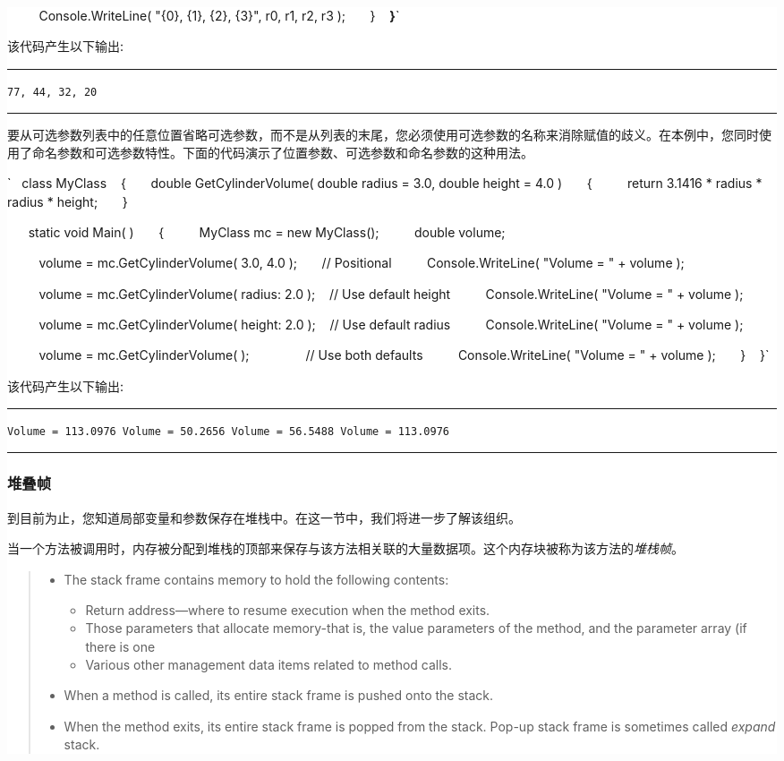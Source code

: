          Console.WriteLine( "{0}, {1}, {2}, {3}", r0, r1, r2, r3 );
      }
   **}**`

该代码产生以下输出:

* * *

`77, 44, 32, 20`

* * *

要从可选参数列表中的任意位置省略可选参数，而不是从列表的末尾，您必须使用可选参数的名称来消除赋值的歧义。在本例中，您同时使用了命名参数和可选参数特性。下面的代码演示了位置参数、可选参数和命名参数的这种用法。

`   class MyClass
   {
      double GetCylinderVolume( double radius = 3.0, double height = 4.0 )
      {
         return 3.1416 * radius * radius * height;
      }

      static void Main( )
      {
         MyClass mc = new MyClass();
         double volume;

         volume = mc.GetCylinderVolume( 3.0, 4.0 );       // Positional
         Console.WriteLine( "Volume = " + volume );

         volume = mc.GetCylinderVolume( radius: 2.0 );    // Use default height
         Console.WriteLine( "Volume = " + volume );

         volume = mc.GetCylinderVolume( height: 2.0 );    // Use default radius
         Console.WriteLine( "Volume = " + volume );

         volume = mc.GetCylinderVolume( );                // Use both defaults
         Console.WriteLine( "Volume = " + volume );
      }
   }`

该代码产生以下输出:

* * *

`Volume = 113.0976
Volume = 50.2656
Volume = 56.5488
Volume = 113.0976`

* * *

### 堆叠帧

到目前为止，您知道局部变量和参数保存在堆栈中。在这一节中，我们将进一步了解该组织。

当一个方法被调用时，内存被分配到堆栈的顶部来保存与该方法相关联的大量数据项。这个内存块被称为该方法的*堆栈帧*。

> *   The stack frame contains memory to hold the following contents:
>     
>     *   Return address—where to resume execution when the method exits.
>     *   Those parameters that allocate memory-that is, the value parameters of the method, and the parameter array (if there is one
>     *   Various other management data items related to method calls.
> *   When a method is called, its entire stack frame is pushed onto the stack.
> *   When the method exits, its entire stack frame is popped from the stack. Pop-up stack frame is sometimes called *expand* stack.
